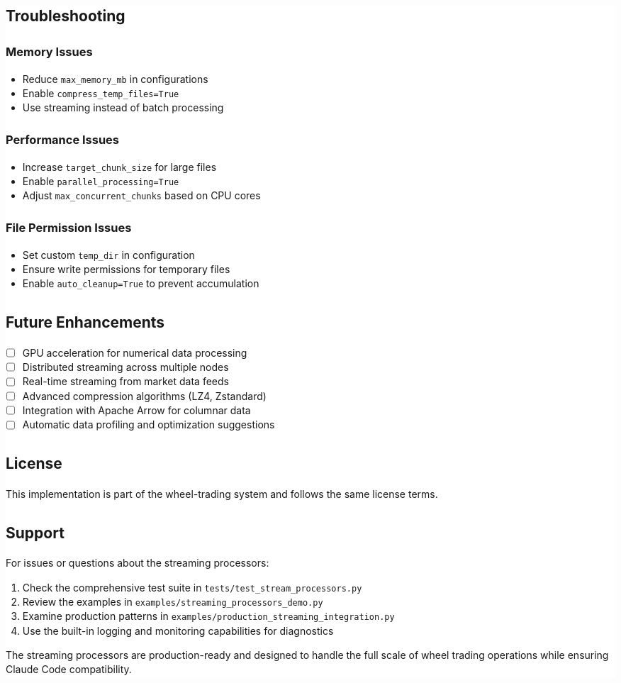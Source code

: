 ## Troubleshooting

### Memory Issues
- Reduce `max_memory_mb` in configurations
- Enable `compress_temp_files=True`
- Use streaming instead of batch processing

### Performance Issues
- Increase `target_chunk_size` for large files
- Enable `parallel_processing=True`
- Adjust `max_concurrent_chunks` based on CPU cores

### File Permission Issues
- Set custom `temp_dir` in configuration
- Ensure write permissions for temporary files
- Enable `auto_cleanup=True` to prevent accumulation

## Future Enhancements

- [ ] GPU acceleration for numerical data processing
- [ ] Distributed streaming across multiple nodes
- [ ] Real-time streaming from market data feeds
- [ ] Advanced compression algorithms (LZ4, Zstandard)
- [ ] Integration with Apache Arrow for columnar data
- [ ] Automatic data profiling and optimization suggestions

## License

This implementation is part of the wheel-trading system and follows the same license terms.

## Support

For issues or questions about the streaming processors:

1. Check the comprehensive test suite in `tests/test_stream_processors.py`
2. Review the examples in `examples/streaming_processors_demo.py`  
3. Examine production patterns in `examples/production_streaming_integration.py`
4. Use the built-in logging and monitoring capabilities for diagnostics

The streaming processors are production-ready and designed to handle the full scale of wheel trading operations while ensuring Claude Code compatibility.